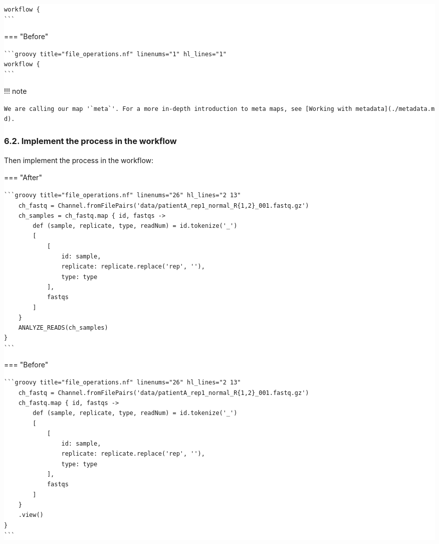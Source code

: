     workflow {
    ```

=== "Before"

    ```groovy title="file_operations.nf" linenums="1" hl_lines="1"
    workflow {
    ```

!!! note

    We are calling our map '`meta`'. For a more in-depth introduction to meta maps, see [Working with metadata](./metadata.md).

### 6.2. Implement the process in the workflow

Then implement the process in the workflow:

=== "After"

    ```groovy title="file_operations.nf" linenums="26" hl_lines="2 13"
        ch_fastq = Channel.fromFilePairs('data/patientA_rep1_normal_R{1,2}_001.fastq.gz')
        ch_samples = ch_fastq.map { id, fastqs ->
            def (sample, replicate, type, readNum) = id.tokenize('_')
            [
                [
                    id: sample,
                    replicate: replicate.replace('rep', ''),
                    type: type
                ],
                fastqs
            ]
        }
        ANALYZE_READS(ch_samples)
    }
    ```

=== "Before"

    ```groovy title="file_operations.nf" linenums="26" hl_lines="2 13"
        ch_fastq = Channel.fromFilePairs('data/patientA_rep1_normal_R{1,2}_001.fastq.gz')
        ch_fastq.map { id, fastqs ->
            def (sample, replicate, type, readNum) = id.tokenize('_')
            [
                [
                    id: sample,
                    replicate: replicate.replace('rep', ''),
                    type: type
                ],
                fastqs
            ]
        }
        .view()
    }
    ```
